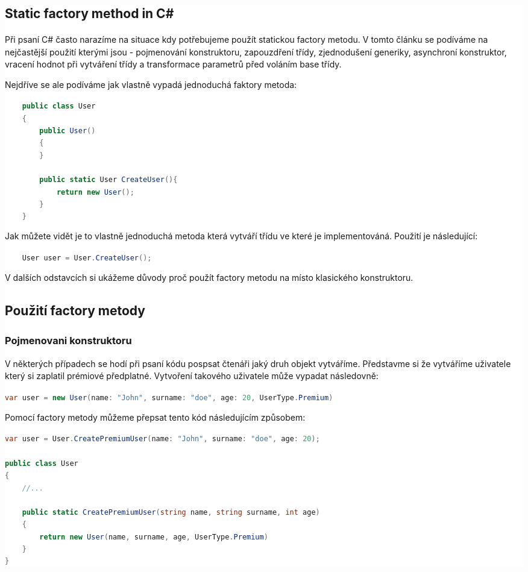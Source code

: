 ## Static factory method in C# 

Při psaní C# často narazíme na situace kdy potřebujeme použít statickou factory metodu. V tomto článku se
podíváme na nejčastější použití kterými jsou - pojmenování konstruktoru, zapouzdření třídy, 
zjednodušení generiky, asynchroní konstruktor, vracení hodnot při vytváření třídy a 
transformace parametrů před voláním base třídy.

Nejdříve se ale podíváme jak vlastně vypadá jednoduchá faktory metoda:

```csharp
    public class User
    {
        public User()
        {
        }
        
        public static User CreateUser(){
            return new User();
        }
    }
```

Jak můžete vidět je to vlastně jednoduchá metoda která vytváří třídu ve které je implementováná.
Použití je následující:

```csharp
    User user = User.CreateUser();
```

V dalších odstavcích si ukážeme důvody proč použít factory metodu na místo klasického
konstruktoru.

## Použití factory metody

### Pojmenovani konstruktoru

V některých případech se hodí při psaní kódu pospsat čtenáři jaký druh objekt vytváříme.
Představme si že vytváříme uživatele který si zaplatil prémiové předplatné. Vytvoření
takového uživatele může vypadat následovně:

```csharp
var user = new User(name: "John", surname: "doe", age: 20, UserType.Premium)
```

Pomocí factory metody můžeme přepsat tento kód následujícím způsobem:

```csharp
var user = User.CreatePremiumUser(name: "John", surname: "doe", age: 20);

public class User
{
    //...
    
    public static CreatePremiumUser(string name, string surname, int age)
    {
        return new User(name, surname, age, UserType.Premium)
    }
}
```
